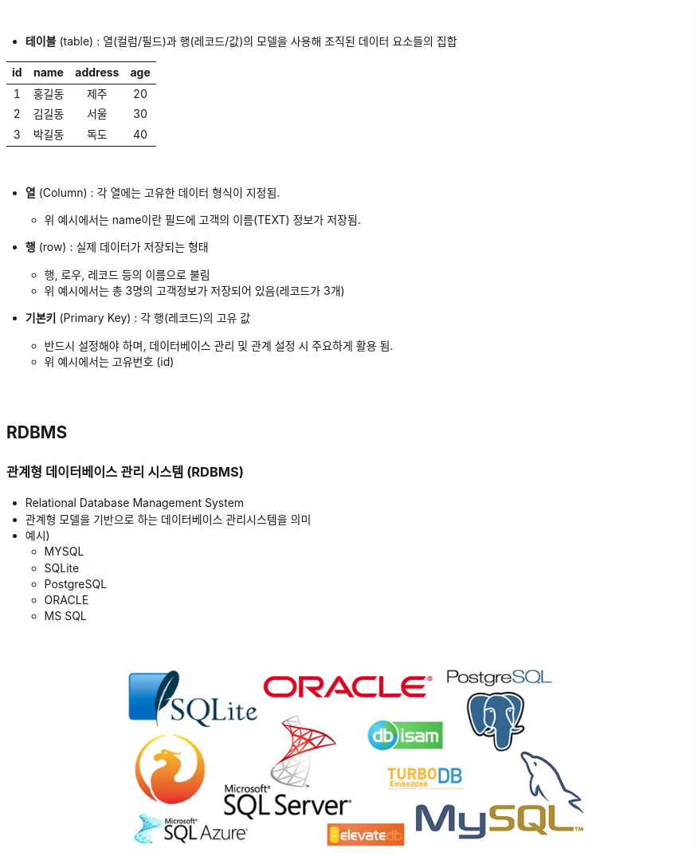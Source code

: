

<br/>



- **테이블** (table) : 열(컬럼/필드)과 행(레코드/값)의 모델을 사용해 조직된 데이터 요소들의 집합

|  id  |  name  | address | age  |
| :--: | :----: | :-----: | :--: |
|  1   | 홍길동 |  제주   |  20  |
|  2   | 김길동 |  서울   |  30  |
|  3   | 박길동 |  독도   |  40  |



<br/>



- **열** (Column) : 각 열에는 고유한 데이터 형식이 지정됨.
  - 위 예시에서는 name이란 필드에 고객의 이름(TEXT) 정보가 저장됨.



- **행** (row) : 실제 데이터가 저장되는 형태
  - 행, 로우, 레코드 등의 이름으로 불림
  - 위 예시에서는 총 3명의 고객정보가 저장되어 있음(레코드가 3개)



- **기본키** (Primary Key) : 각 행(레코드)의 고유 값
  - 반드시 설정해야 하며, 데이터베이스 관리 및 관계 설정 시 주요하게 활용 됨.
  - 위 예시에서는 고유번호 (id)



<br/>



## RDBMS

### 관계형 데이터베이스 관리 시스템 (RDBMS)

- Relational Database Management System
- 관계형 모델을 기반으로 하는 데이터베이스 관리시스템을 의미
- 예시)
  - MYSQL
  - SQLite
  - PostgreSQL
  - ORACLE
  - MS SQL



<br/>



![image-20211227154556117](images/sql.png)
